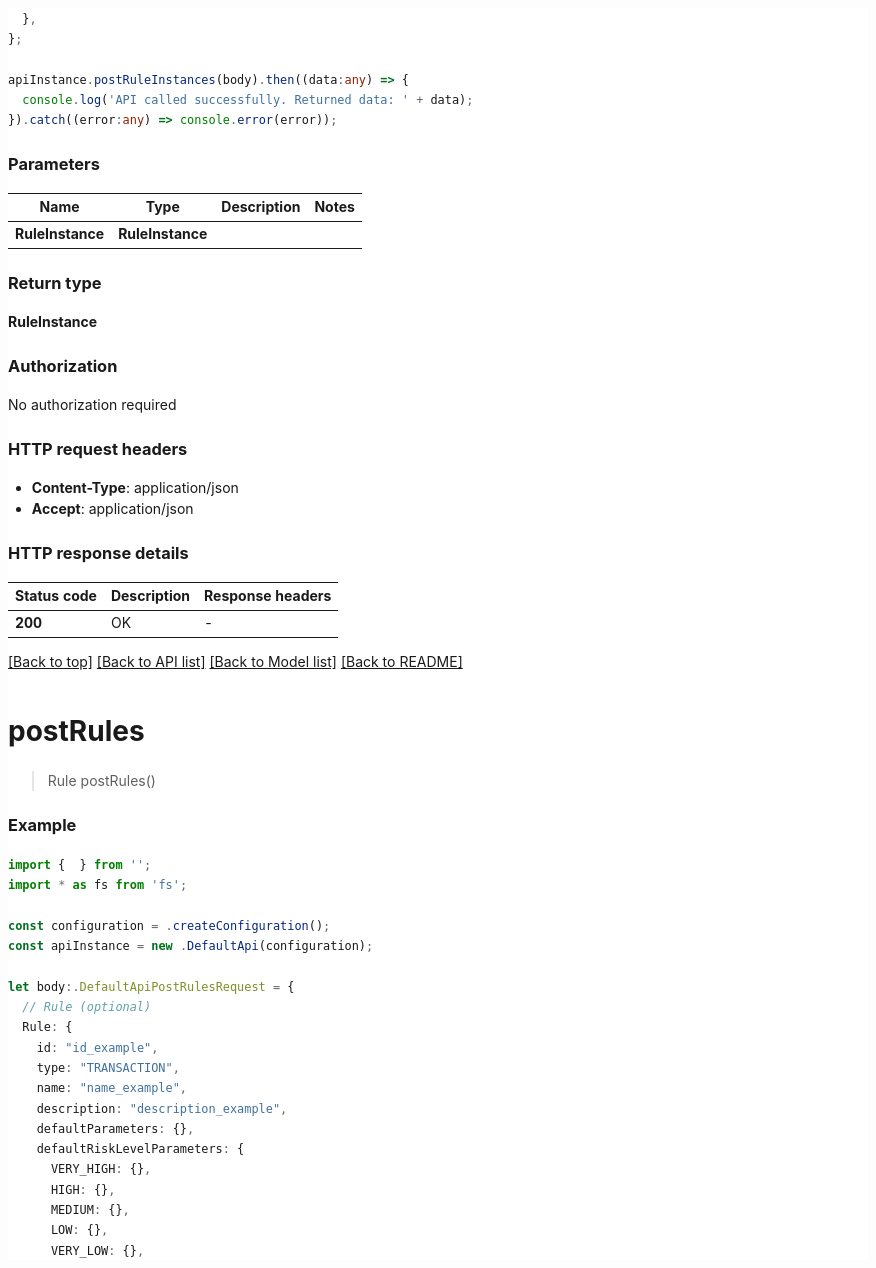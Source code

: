 ```typescript
  },
};

apiInstance.postRuleInstances(body).then((data:any) => {
  console.log('API called successfully. Returned data: ' + data);
}).catch((error:any) => console.error(error));
```

### Parameters

| Name             | Type             | Description | Notes |
| ---------------- | ---------------- | ----------- | ----- |
| **RuleInstance** | **RuleInstance** |             |

### Return type

**RuleInstance**

### Authorization

No authorization required

### HTTP request headers

- **Content-Type**: application/json
- **Accept**: application/json

### HTTP response details

| Status code | Description | Response headers |
| ----------- | ----------- | ---------------- |
| **200**     | OK          | -                |

[[Back to top]](#) [[Back to API list]](README.md#documentation-for-api-endpoints) [[Back to Model list]](README.md#documentation-for-models) [[Back to README]](README.md)

# **postRules**

> Rule postRules()

### Example

```typescript
import {  } from '';
import * as fs from 'fs';

const configuration = .createConfiguration();
const apiInstance = new .DefaultApi(configuration);

let body:.DefaultApiPostRulesRequest = {
  // Rule (optional)
  Rule: {
    id: "id_example",
    type: "TRANSACTION",
    name: "name_example",
    description: "description_example",
    defaultParameters: {},
    defaultRiskLevelParameters: {
      VERY_HIGH: {},
      HIGH: {},
      MEDIUM: {},
      LOW: {},
      VERY_LOW: {},
```